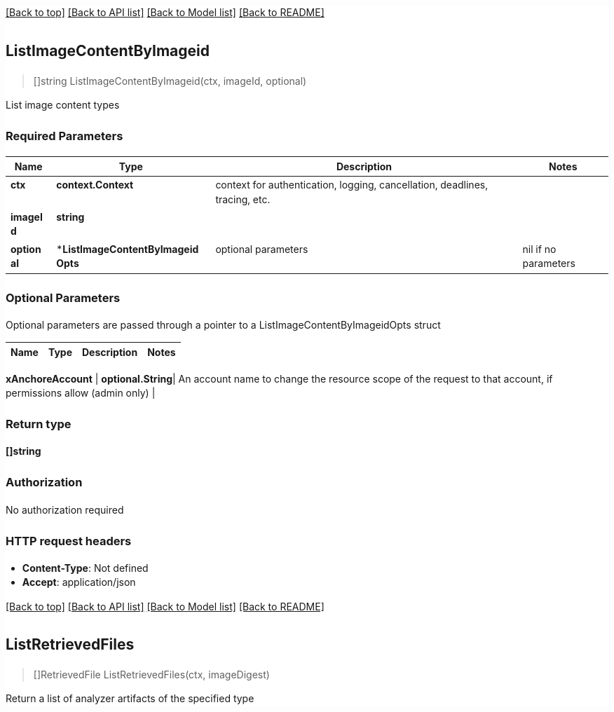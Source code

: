 [[Back to top]](#) [[Back to API list]](../README.md#documentation-for-api-endpoints)
[[Back to Model list]](../README.md#documentation-for-models)
[[Back to README]](../README.md)


## ListImageContentByImageid

> []string ListImageContentByImageid(ctx, imageId, optional)

List image content types

### Required Parameters


Name | Type | Description  | Notes
------------- | ------------- | ------------- | -------------
**ctx** | **context.Context** | context for authentication, logging, cancellation, deadlines, tracing, etc.
**imageId** | **string**|  | 
 **optional** | ***ListImageContentByImageidOpts** | optional parameters | nil if no parameters

### Optional Parameters

Optional parameters are passed through a pointer to a ListImageContentByImageidOpts struct


Name | Type | Description  | Notes
------------- | ------------- | ------------- | -------------

 **xAnchoreAccount** | **optional.String**| An account name to change the resource scope of the request to that account, if permissions allow (admin only) | 

### Return type

**[]string**

### Authorization

No authorization required

### HTTP request headers

- **Content-Type**: Not defined
- **Accept**: application/json

[[Back to top]](#) [[Back to API list]](../README.md#documentation-for-api-endpoints)
[[Back to Model list]](../README.md#documentation-for-models)
[[Back to README]](../README.md)


## ListRetrievedFiles

> []RetrievedFile ListRetrievedFiles(ctx, imageDigest)

Return a list of analyzer artifacts of the specified type
